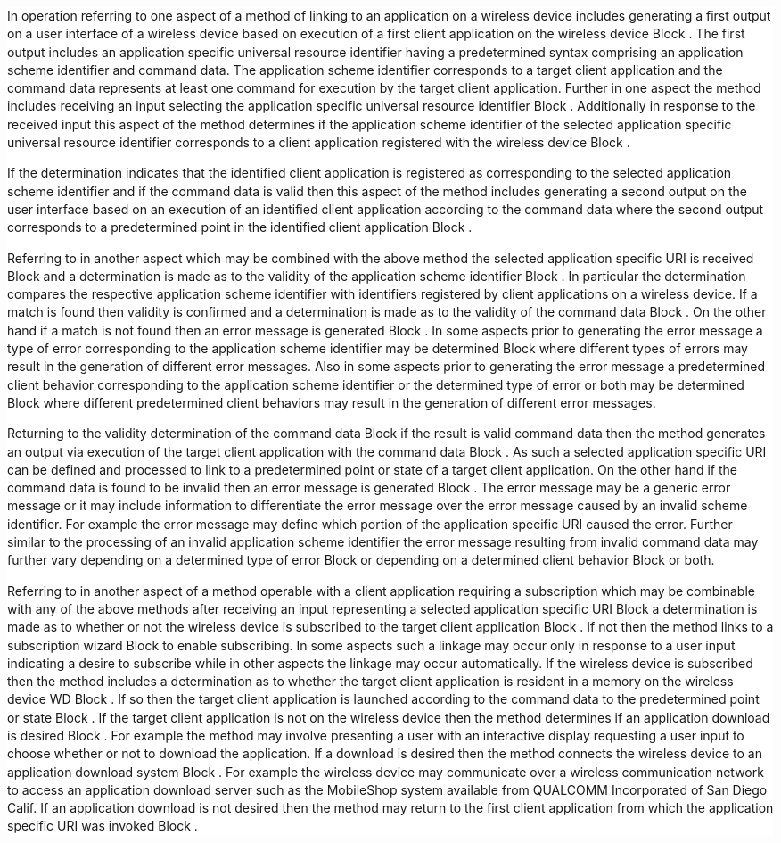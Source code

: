 In operation referring to one aspect of a method of linking to an application on a wireless device includes generating a first output on a user interface of a wireless device based on execution of a first client application on the wireless device Block . The first output includes an application specific universal resource identifier having a predetermined syntax comprising an application scheme identifier and command data. The application scheme identifier corresponds to a target client application and the command data represents at least one command for execution by the target client application. Further in one aspect the method includes receiving an input selecting the application specific universal resource identifier Block . Additionally in response to the received input this aspect of the method determines if the application scheme identifier of the selected application specific universal resource identifier corresponds to a client application registered with the wireless device Block .

If the determination indicates that the identified client application is registered as corresponding to the selected application scheme identifier and if the command data is valid then this aspect of the method includes generating a second output on the user interface based on an execution of an identified client application according to the command data where the second output corresponds to a predetermined point in the identified client application Block .

Referring to in another aspect which may be combined with the above method the selected application specific URI is received Block and a determination is made as to the validity of the application scheme identifier Block . In particular the determination compares the respective application scheme identifier with identifiers registered by client applications on a wireless device. If a match is found then validity is confirmed and a determination is made as to the validity of the command data Block . On the other hand if a match is not found then an error message is generated Block . In some aspects prior to generating the error message a type of error corresponding to the application scheme identifier may be determined Block where different types of errors may result in the generation of different error messages. Also in some aspects prior to generating the error message a predetermined client behavior corresponding to the application scheme identifier or the determined type of error or both may be determined Block where different predetermined client behaviors may result in the generation of different error messages.

Returning to the validity determination of the command data Block if the result is valid command data then the method generates an output via execution of the target client application with the command data Block . As such a selected application specific URI can be defined and processed to link to a predetermined point or state of a target client application. On the other hand if the command data is found to be invalid then an error message is generated Block . The error message may be a generic error message or it may include information to differentiate the error message over the error message caused by an invalid scheme identifier. For example the error message may define which portion of the application specific URI caused the error. Further similar to the processing of an invalid application scheme identifier the error message resulting from invalid command data may further vary depending on a determined type of error Block or depending on a determined client behavior Block or both.

Referring to in another aspect of a method operable with a client application requiring a subscription which may be combinable with any of the above methods after receiving an input representing a selected application specific URI Block a determination is made as to whether or not the wireless device is subscribed to the target client application Block . If not then the method links to a subscription wizard Block to enable subscribing. In some aspects such a linkage may occur only in response to a user input indicating a desire to subscribe while in other aspects the linkage may occur automatically. If the wireless device is subscribed then the method includes a determination as to whether the target client application is resident in a memory on the wireless device WD Block . If so then the target client application is launched according to the command data to the predetermined point or state Block . If the target client application is not on the wireless device then the method determines if an application download is desired Block . For example the method may involve presenting a user with an interactive display requesting a user input to choose whether or not to download the application. If a download is desired then the method connects the wireless device to an application download system Block . For example the wireless device may communicate over a wireless communication network to access an application download server such as the MobileShop system available from QUALCOMM Incorporated of San Diego Calif. If an application download is not desired then the method may return to the first client application from which the application specific URI was invoked Block .
